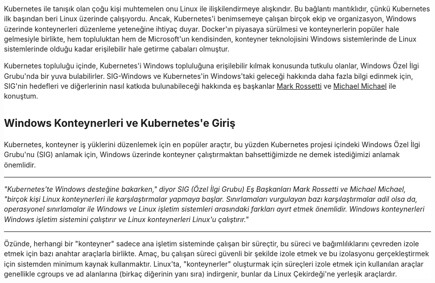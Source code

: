Kubernetes ile tanışık olan çoğu kişi muhtemelen onu Linux ile ilişkilendirmeye alışkındır. Bu bağlantı mantıklıdır, çünkü Kubernetes ilk başından beri Linux üzerinde çalışıyordu. Ancak, Kubernetes'i benimsemeye çalışan birçok ekip ve organizasyon, Windows üzerinde konteynerleri düzenleme yeteneğine ihtiyaç duyar. Docker'ın piyasaya sürülmesi ve konteynerlerin popüler hale gelmesiyle birlikte, hem topluluktan hem de Microsoft'un kendisinden, konteyner teknolojisini Windows sistemlerinde de Linux sistemlerinde olduğu kadar erişilebilir hale getirme çabaları olmuştur.

Kubernetes topluluğu içinde, Kubernetes'i Windows topluluğuna erişilebilir kılmak konusunda tutkulu olanlar, Windows Özel İlgi Grubu'nda bir yuva bulabilirler. SIG-Windows ve Kubernetes'in Windows'taki geleceği hakkında daha fazla bilgi edinmek için, SIG'nin hedefleri ve diğerlerinin nasıl katkıda bulunabileceği hakkında eş başkanlar [Mark Rossetti](https://github.com/marosset) ve [Michael Michael](https://github.com/michmike) ile konuştum.

## Windows Konteynerleri ve Kubernetes'e Giriş

Kubernetes, konteyner iş yüklerini düzenlemek için en popüler araçtır, bu yüzden Kubernetes projesi içindeki Windows Özel İlgi Grubu'nu (SIG) anlamak için, Windows üzerinde konteyner çalıştırmaktan bahsettiğimizde ne demek istediğimizi anlamak önemlidir.

***
_"Kubernetes'te Windows desteğine bakarken," diyor SIG (Özel İlgi Grubu) Eş Başkanları Mark Rossetti ve Michael Michael, "birçok kişi Linux konteynerleri ile karşılaştırmalar yapmaya başlar. Sınırlamaları vurgulayan bazı karşılaştırmalar adil olsa da, operasyonel sınırlamalar ile Windows ve Linux işletim sistemleri arasındaki farkları ayırt etmek önemlidir. Windows konteynerleri Windows işletim sistemini çalıştırır ve Linux konteynerleri Linux'u çalıştırır."_
***

Özünde, herhangi bir "konteyner" sadece ana işletim sisteminde çalışan bir süreçtir, bu süreci ve bağımlılıklarını çevreden izole etmek için bazı anahtar araçlarla birlikte. Amaç, bu çalışan süreci güvenli bir şekilde izole etmek ve bu izolasyonu gerçekleştirmek için sistemden minimum kaynak kullanmaktır. Linux'ta, "konteynerler" oluşturmak için süreçleri izole etmek için kullanılan araçlar genellikle cgroups ve ad alanlarına (birkaç diğerinin yanı sıra) indirgenir, bunlar da Linux Çekirdeği'ne yerleşik araçlardır.
